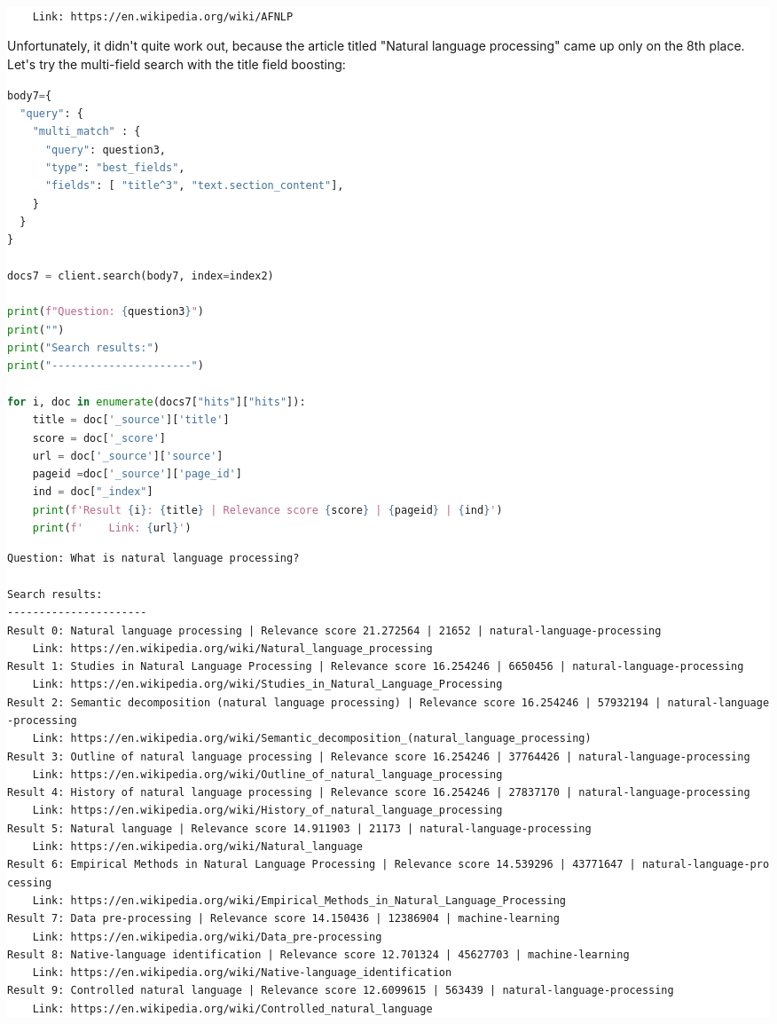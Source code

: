         Link: https://en.wikipedia.org/wiki/AFNLP
    

Unfortunately, it didn't quite work out, because the article titled "Natural language processing" came up only on the 8th place. Let's try the multi-field search with the title field boosting:


```python
body7={
  "query": {
    "multi_match" : {
      "query": question3,
      "type": "best_fields",
      "fields": [ "title^3", "text.section_content"],
    }
  }
}

docs7 = client.search(body7, index=index2)

print(f"Question: {question3}")
print("")
print("Search results:")
print("----------------------")

for i, doc in enumerate(docs7["hits"]["hits"]):
    title = doc['_source']['title']
    score = doc['_score']
    url = doc['_source']['source']
    pageid =doc['_source']['page_id']
    ind = doc["_index"]
    print(f'Result {i}: {title} | Relevance score {score} | {pageid} | {ind}')
    print(f'    Link: {url}')
```

    Question: What is natural language processing?
    
    Search results:
    ----------------------
    Result 0: Natural language processing | Relevance score 21.272564 | 21652 | natural-language-processing
        Link: https://en.wikipedia.org/wiki/Natural_language_processing
    Result 1: Studies in Natural Language Processing | Relevance score 16.254246 | 6650456 | natural-language-processing
        Link: https://en.wikipedia.org/wiki/Studies_in_Natural_Language_Processing
    Result 2: Semantic decomposition (natural language processing) | Relevance score 16.254246 | 57932194 | natural-language-processing
        Link: https://en.wikipedia.org/wiki/Semantic_decomposition_(natural_language_processing)
    Result 3: Outline of natural language processing | Relevance score 16.254246 | 37764426 | natural-language-processing
        Link: https://en.wikipedia.org/wiki/Outline_of_natural_language_processing
    Result 4: History of natural language processing | Relevance score 16.254246 | 27837170 | natural-language-processing
        Link: https://en.wikipedia.org/wiki/History_of_natural_language_processing
    Result 5: Natural language | Relevance score 14.911903 | 21173 | natural-language-processing
        Link: https://en.wikipedia.org/wiki/Natural_language
    Result 6: Empirical Methods in Natural Language Processing | Relevance score 14.539296 | 43771647 | natural-language-processing
        Link: https://en.wikipedia.org/wiki/Empirical_Methods_in_Natural_Language_Processing
    Result 7: Data pre-processing | Relevance score 14.150436 | 12386904 | machine-learning
        Link: https://en.wikipedia.org/wiki/Data_pre-processing
    Result 8: Native-language identification | Relevance score 12.701324 | 45627703 | machine-learning
        Link: https://en.wikipedia.org/wiki/Native-language_identification
    Result 9: Controlled natural language | Relevance score 12.6099615 | 563439 | natural-language-processing
        Link: https://en.wikipedia.org/wiki/Controlled_natural_language
    